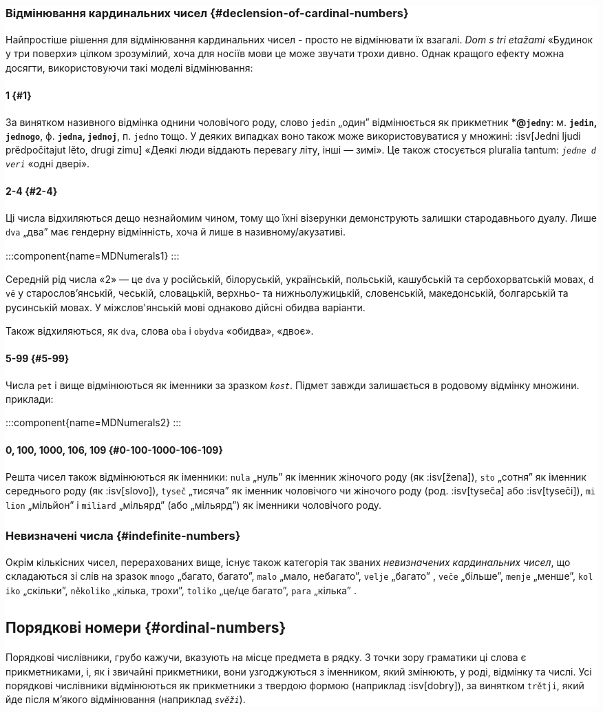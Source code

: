 ### Відмінювання кардинальних чисел \{#declension-of-cardinal-numbers}

Найпростіше рішення для відмінювання кардинальних чисел - просто не відмінювати їх взагалі. _Dom s tri etažami_ «Будинок у три поверхи» цілком зрозумілий, хоча для носіїв мови це може звучати трохи дивно. Однак кращого ефекту можна досягти, використовуючи такі моделі відмінювання:

#### 1 \{#1}

За винятком називного відмінка однини чоловічого роду, слово `jedin` „один” відмінюється як прикметник **\*@`jedny`**: м. **`jedin`, `jednogo`**, ф. **`jedna`, `jednoj`**, п. `jedno` тощо. У деяких випадках воно також може використовуватися у множині: :isv[Jedni ljudi prědpočitajut lěto, drugi zimu] «Деякі люди віддають перевагу літу, інші — зимі». Це також стосується pluralia tantum: _`jedne dveri`_ «одні двері».

#### 2-4 \{#2-4}

Ці числа відхиляються дещо незнайомим чином, тому що їхні візерунки демонструють залишки стародавнього дуалу. Лише `dva` „два” має гендерну відмінність, хоча й лише в називному/акузативі.

:::component{name=MDNumerals1}
:::

Середній рід числа «2» — це `dva` у російській, білоруській, українській, польській, кашубській та сербохорватській мовах, `dvě` у старослов’янській, чеській, словацькій, верхньо- та нижньолужицькій, словенській, македонській, болгарській та русинській мовах. У міжслов'янській мові однаково дійсні обидва варіанти.

Також відхиляються, як `dva`, слова `oba` і `obydva` «обидва», «двоє».

#### 5-99 \{#5-99}

Числа `pet` і вище відмінюються як іменники за зразком _`kost`_. Підмет завжди залишається в родовому відмінку множини. приклади:

:::component{name=MDNumerals2}
:::

#### 0, 100, 1000, 106, 109 \{#0-100-1000-106-109}

Решта чисел також відмінюються як іменники: `nula` „нуль” як іменник жіночого роду (як :isv[žena]), `sto` „сотня” як іменник середнього роду (як :isv[slovo]), `tyseč` „тисяча” як іменник чоловічого чи жіночого роду (род. :isv[tyseča] або :isv[tyseči]), `milion` „мільйон” і `miliard` „мільярд” (або „мільярд”) як іменники чоловічого роду.

### Невизначені числа \{#indefinite-numbers}

Окрім кількісних чисел, перерахованих вище, існує також категорія так званих _невизначених кардинальних чисел_, що складаються зі слів на зразок `mnogo` „багато, багато”, `malo` „мало, небагато”, `velje` „багато” , `veče` „більше”, `menje` „менше”, `koliko` „скільки”, `několiko` „кілька, трохи”, `toliko` „це/це багато”, `para` „кілька” .

## Порядкові номери \{#ordinal-numbers}

Порядкові числівники, грубо кажучи, вказують на місце предмета в рядку. З точки зору граматики ці слова є прикметниками, і, як і звичайні прикметники, вони узгоджуються з іменником, який змінюють, у роді, відмінку та числі. Усі порядкові числівники відмінюються як прикметники з твердою формою (наприклад :isv[dobry]), за винятком `trětji`, який йде після м’якого відмінювання (наприклад _`svěži`_).
